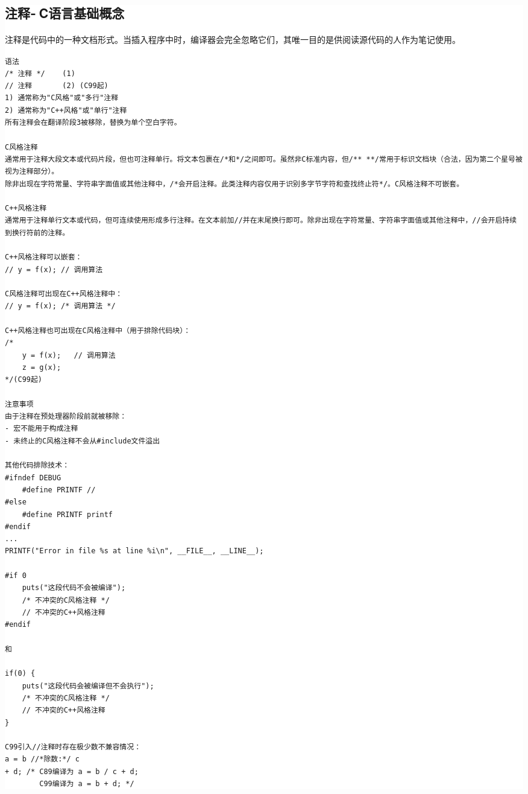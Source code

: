 ## 注释- C语言基础概念

注释是代码中的一种文档形式。当插入程序中时，编译器会完全忽略它们，其唯一目的是供阅读源代码的人作为笔记使用。

```text
语法
/* 注释 */    (1)
// 注释       (2) (C99起)
1) 通常称为"C风格"或"多行"注释
2) 通常称为"C++风格"或"单行"注释
所有注释会在翻译阶段3被移除，替换为单个空白字符。

C风格注释
通常用于注释大段文本或代码片段，但也可注释单行。将文本包裹在/*和*/之间即可。虽然非C标准内容，但/** **/常用于标识文档块（合法，因为第二个星号被视为注释部分）。
除非出现在字符常量、字符串字面值或其他注释中，/*会开启注释。此类注释内容仅用于识别多字节字符和查找终止符*/。C风格注释不可嵌套。

C++风格注释
通常用于注释单行文本或代码，但可连续使用形成多行注释。在文本前加//并在末尾换行即可。除非出现在字符常量、字符串字面值或其他注释中，//会开启持续到换行符前的注释。

C++风格注释可以嵌套：
// y = f(x); // 调用算法

C风格注释可出现在C++风格注释中：
// y = f(x); /* 调用算法 */

C++风格注释也可出现在C风格注释中（用于排除代码块）：
/*
    y = f(x);   // 调用算法
    z = g(x);
*/(C99起)

注意事项
由于注释在预处理器阶段前就被移除：
- 宏不能用于构成注释
- 未终止的C风格注释不会从#include文件溢出

其他代码排除技术：
#ifndef DEBUG
    #define PRINTF //
#else
    #define PRINTF printf
#endif
...  
PRINTF("Error in file %s at line %i\n", __FILE__, __LINE__);

#if 0
    puts("这段代码不会被编译");
    /* 不冲突的C风格注释 */
    // 不冲突的C++风格注释
#endif

和

if(0) {
    puts("这段代码会被编译但不会执行");
    /* 不冲突的C风格注释 */
    // 不冲突的C++风格注释
}

C99引入//注释时存在极少数不兼容情况：
a = b //*除数:*/ c
+ d; /* C89编译为 a = b / c + d;
        C99编译为 a = b + d; */

```
